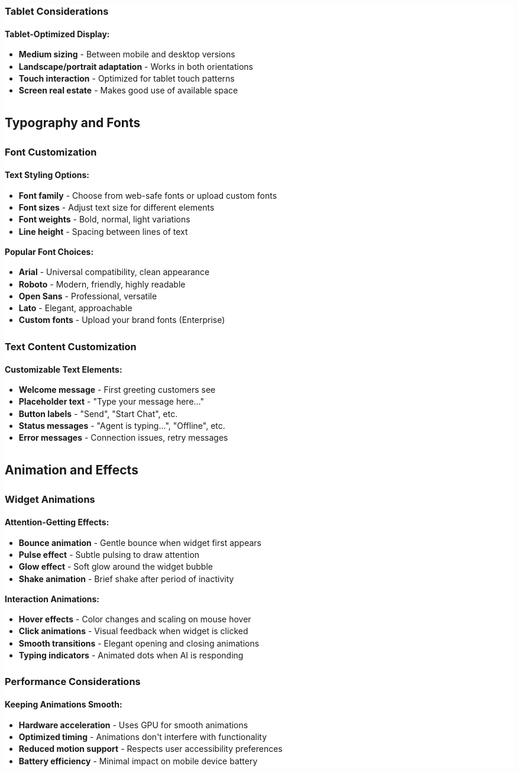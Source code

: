 ### Tablet Considerations
**Tablet-Optimized Display:**
- **Medium sizing** - Between mobile and desktop versions
- **Landscape/portrait adaptation** - Works in both orientations
- **Touch interaction** - Optimized for tablet touch patterns
- **Screen real estate** - Makes good use of available space

## Typography and Fonts

### Font Customization
**Text Styling Options:**
- **Font family** - Choose from web-safe fonts or upload custom fonts
- **Font sizes** - Adjust text size for different elements
- **Font weights** - Bold, normal, light variations
- **Line height** - Spacing between lines of text

**Popular Font Choices:**
- **Arial** - Universal compatibility, clean appearance
- **Roboto** - Modern, friendly, highly readable
- **Open Sans** - Professional, versatile
- **Lato** - Elegant, approachable
- **Custom fonts** - Upload your brand fonts (Enterprise)

### Text Content Customization
**Customizable Text Elements:**
- **Welcome message** - First greeting customers see
- **Placeholder text** - "Type your message here..."
- **Button labels** - "Send", "Start Chat", etc.
- **Status messages** - "Agent is typing...", "Offline", etc.
- **Error messages** - Connection issues, retry messages

## Animation and Effects

### Widget Animations
**Attention-Getting Effects:**
- **Bounce animation** - Gentle bounce when widget first appears
- **Pulse effect** - Subtle pulsing to draw attention
- **Glow effect** - Soft glow around the widget bubble
- **Shake animation** - Brief shake after period of inactivity

**Interaction Animations:**
- **Hover effects** - Color changes and scaling on mouse hover
- **Click animations** - Visual feedback when widget is clicked
- **Smooth transitions** - Elegant opening and closing animations
- **Typing indicators** - Animated dots when AI is responding

### Performance Considerations
**Keeping Animations Smooth:**
- **Hardware acceleration** - Uses GPU for smooth animations
- **Optimized timing** - Animations don't interfere with functionality
- **Reduced motion support** - Respects user accessibility preferences
- **Battery efficiency** - Minimal impact on mobile device battery
